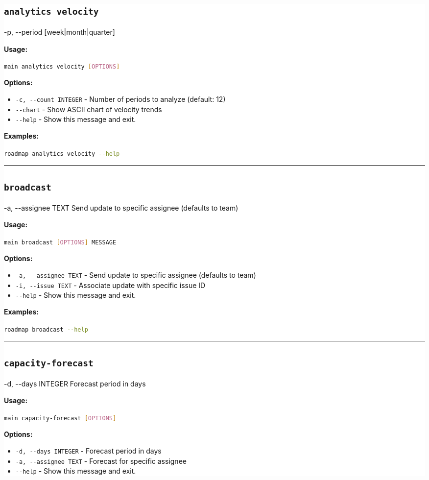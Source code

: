 
## `analytics velocity`

-p, --period [week|month|quarter]

**Usage:**
```bash
main analytics velocity [OPTIONS]
```

**Options:**

- `-c, --count INTEGER` - Number of periods to analyze (default: 12)
- `--chart` - Show ASCII chart of velocity trends
- `--help` - Show this message and exit.

**Examples:**

```bash
roadmap analytics velocity --help
```

---

## `broadcast`

-a, --assignee TEXT  Send update to specific assignee (defaults to team)

**Usage:**
```bash
main broadcast [OPTIONS] MESSAGE
```

**Options:**

- `-a, --assignee TEXT` - Send update to specific assignee (defaults to team)
- `-i, --issue TEXT` - Associate update with specific issue ID
- `--help` - Show this message and exit.

**Examples:**

```bash
roadmap broadcast --help
```

---

## `capacity-forecast`

-d, --days INTEGER   Forecast period in days

**Usage:**
```bash
main capacity-forecast [OPTIONS]
```

**Options:**

- `-d, --days INTEGER` - Forecast period in days
- `-a, --assignee TEXT` - Forecast for specific assignee
- `--help` - Show this message and exit.
